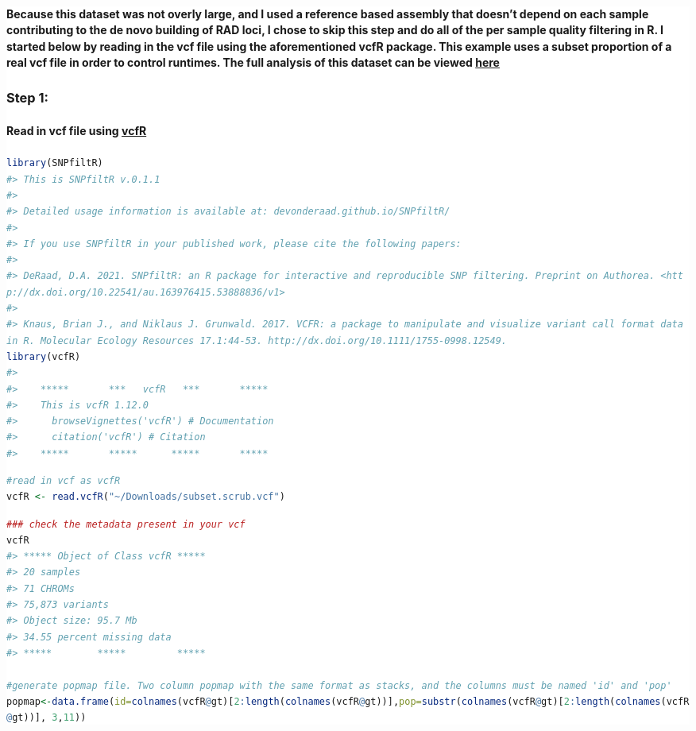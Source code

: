 #### Because this dataset was not overly large, and I used a reference based assembly that doesn’t depend on each sample contributing to the de novo building of RAD loci, I chose to skip this step and do all of the per sample quality filtering in R. I started below by reading in the vcf file using the aforementioned vcfR package. This example uses a subset proportion of a real vcf file in order to control runtimes. The full analysis of this dataset can be viewed [here](https://devonderaad.github.io/SNPfiltR/articles/scrub-jay-RADseq-vignette.html)

### Step 1:

#### Read in vcf file using [vcfR](https://knausb.github.io/vcfR_documentation/)

``` r
library(SNPfiltR)
#> This is SNPfiltR v.0.1.1
#> 
#> Detailed usage information is available at: devonderaad.github.io/SNPfiltR/ 
#> 
#> If you use SNPfiltR in your published work, please cite the following papers: 
#> 
#> DeRaad, D.A. 2021. SNPfiltR: an R package for interactive and reproducible SNP filtering. Preprint on Authorea. <http://dx.doi.org/10.22541/au.163976415.53888836/v1> 
#> 
#> Knaus, Brian J., and Niklaus J. Grunwald. 2017. VCFR: a package to manipulate and visualize variant call format data in R. Molecular Ecology Resources 17.1:44-53. http://dx.doi.org/10.1111/1755-0998.12549.
library(vcfR)
#> 
#>    *****       ***   vcfR   ***       *****
#>    This is vcfR 1.12.0 
#>      browseVignettes('vcfR') # Documentation
#>      citation('vcfR') # Citation
#>    *****       *****      *****       *****
```

``` r
#read in vcf as vcfR
vcfR <- read.vcfR("~/Downloads/subset.scrub.vcf")
```

``` r
### check the metadata present in your vcf
vcfR
#> ***** Object of Class vcfR *****
#> 20 samples
#> 71 CHROMs
#> 75,873 variants
#> Object size: 95.7 Mb
#> 34.55 percent missing data
#> *****        *****         *****

#generate popmap file. Two column popmap with the same format as stacks, and the columns must be named 'id' and 'pop'
popmap<-data.frame(id=colnames(vcfR@gt)[2:length(colnames(vcfR@gt))],pop=substr(colnames(vcfR@gt)[2:length(colnames(vcfR@gt))], 3,11))
```
